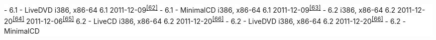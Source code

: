 </td>
<td>-
</td></tr>
<tr>
<th>6.1 - LiveDVD
</th>
<td>i386, x86-64
</td>
<td>6.1
</td>
<td>2011-12-09<sup id="cite_ref-62" class="reference"><a href="#cite_note-62">[62]</a></sup>
</td>
<td>-
</td></tr>
<tr>
<th>6.1 - MinimalCD
</th>
<td>i386, x86-64
</td>
<td>6.1
</td>
<td>2011-12-09<sup id="cite_ref-63" class="reference"><a href="#cite_note-63">[63]</a></sup>
</td>
<td>-
</td></tr>
<tr>
<th>6.2
</th>
<td>i386, x86-64
</td>
<td>6.2
</td>
<td>2011-12-20<sup id="cite_ref-CentOS6.2Announcement_64-0" class="reference"><a href="#cite_note-CentOS6.2Announcement-64">[64]</a></sup>
</td>
<td>2011-12-06<sup id="cite_ref-65" class="reference"><a href="#cite_note-65">[65]</a></sup>
</td></tr>
<tr>
<th>6.2 - LiveCD
</th>
<td>i386, x86-64
</td>
<td>6.2
</td>
<td>2011-12-20<sup id="cite_ref-CentOS6.2ReleaseNotes_66-0" class="reference"><a href="#cite_note-CentOS6.2ReleaseNotes-66">[66]</a></sup>
</td>
<td>-
</td></tr>
<tr>
<th>6.2 - LiveDVD
</th>
<td>i386, x86-64
</td>
<td>6.2
</td>
<td>2011-12-20<sup id="cite_ref-CentOS6.2ReleaseNotes_66-1" class="reference"><a href="#cite_note-CentOS6.2ReleaseNotes-66">[66]</a></sup>
</td>
<td>-
</td></tr>
<tr>
<th>6.2 - MinimalCD
</th>